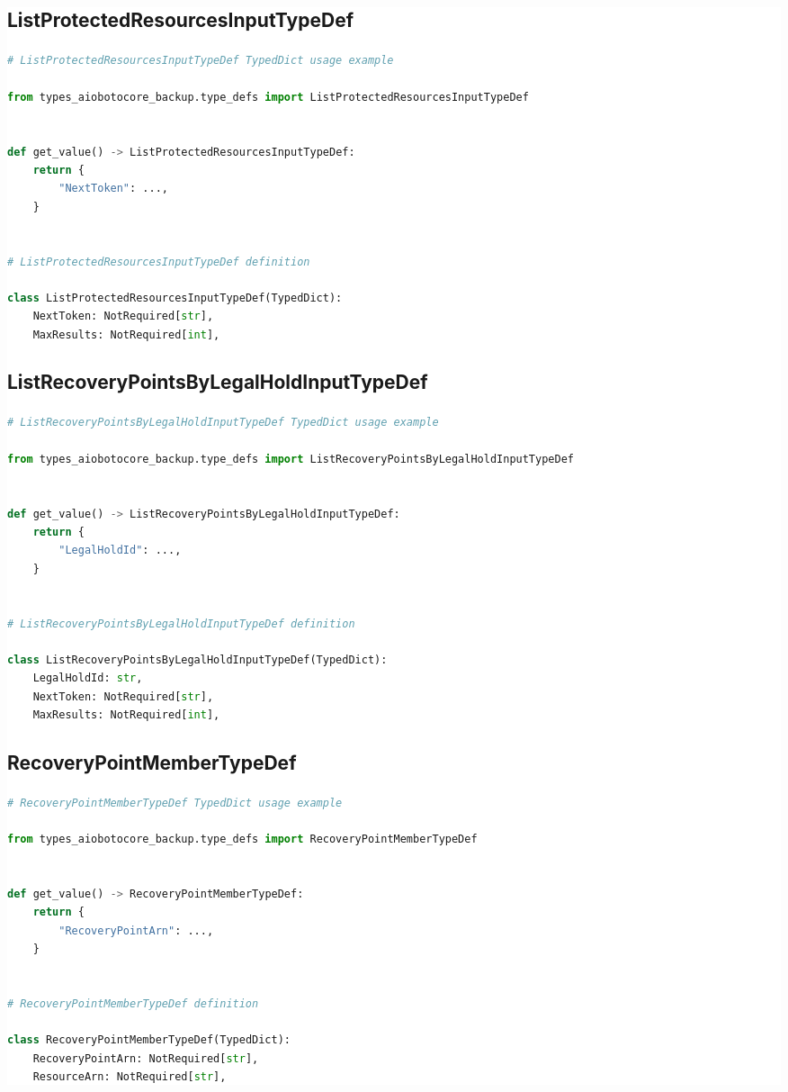 
## ListProtectedResourcesInputTypeDef

```python
# ListProtectedResourcesInputTypeDef TypedDict usage example

from types_aiobotocore_backup.type_defs import ListProtectedResourcesInputTypeDef


def get_value() -> ListProtectedResourcesInputTypeDef:
    return {
        "NextToken": ...,
    }


# ListProtectedResourcesInputTypeDef definition

class ListProtectedResourcesInputTypeDef(TypedDict):
    NextToken: NotRequired[str],
    MaxResults: NotRequired[int],
```


## ListRecoveryPointsByLegalHoldInputTypeDef

```python
# ListRecoveryPointsByLegalHoldInputTypeDef TypedDict usage example

from types_aiobotocore_backup.type_defs import ListRecoveryPointsByLegalHoldInputTypeDef


def get_value() -> ListRecoveryPointsByLegalHoldInputTypeDef:
    return {
        "LegalHoldId": ...,
    }


# ListRecoveryPointsByLegalHoldInputTypeDef definition

class ListRecoveryPointsByLegalHoldInputTypeDef(TypedDict):
    LegalHoldId: str,
    NextToken: NotRequired[str],
    MaxResults: NotRequired[int],
```


## RecoveryPointMemberTypeDef

```python
# RecoveryPointMemberTypeDef TypedDict usage example

from types_aiobotocore_backup.type_defs import RecoveryPointMemberTypeDef


def get_value() -> RecoveryPointMemberTypeDef:
    return {
        "RecoveryPointArn": ...,
    }


# RecoveryPointMemberTypeDef definition

class RecoveryPointMemberTypeDef(TypedDict):
    RecoveryPointArn: NotRequired[str],
    ResourceArn: NotRequired[str],
```